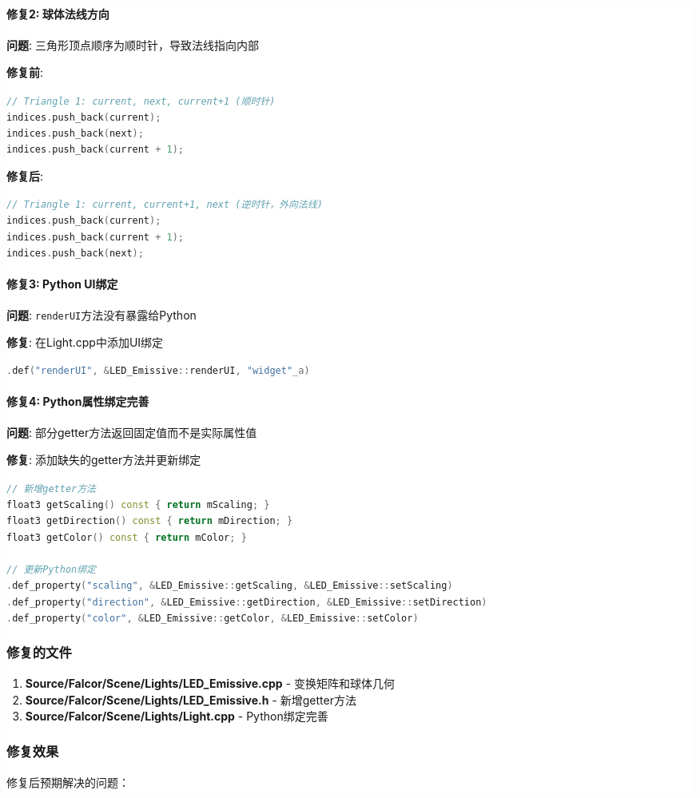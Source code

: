 #### 修复2: 球体法线方向

**问题**: 三角形顶点顺序为顺时针，导致法线指向内部

**修复前**:
```cpp
// Triangle 1: current, next, current+1 (顺时针)
indices.push_back(current);
indices.push_back(next);
indices.push_back(current + 1);
```

**修复后**:
```cpp
// Triangle 1: current, current+1, next (逆时针，外向法线)
indices.push_back(current);
indices.push_back(current + 1);
indices.push_back(next);
```

#### 修复3: Python UI绑定

**问题**: `renderUI`方法没有暴露给Python

**修复**: 在Light.cpp中添加UI绑定
```cpp
.def("renderUI", &LED_Emissive::renderUI, "widget"_a)
```

#### 修复4: Python属性绑定完善

**问题**: 部分getter方法返回固定值而不是实际属性值

**修复**: 添加缺失的getter方法并更新绑定
```cpp
// 新增getter方法
float3 getScaling() const { return mScaling; }
float3 getDirection() const { return mDirection; }
float3 getColor() const { return mColor; }

// 更新Python绑定
.def_property("scaling", &LED_Emissive::getScaling, &LED_Emissive::setScaling)
.def_property("direction", &LED_Emissive::getDirection, &LED_Emissive::setDirection)
.def_property("color", &LED_Emissive::getColor, &LED_Emissive::setColor)
```

### 修复的文件

1. **Source/Falcor/Scene/Lights/LED_Emissive.cpp** - 变换矩阵和球体几何
2. **Source/Falcor/Scene/Lights/LED_Emissive.h** - 新增getter方法
3. **Source/Falcor/Scene/Lights/Light.cpp** - Python绑定完善

### 修复效果

修复后预期解决的问题：
